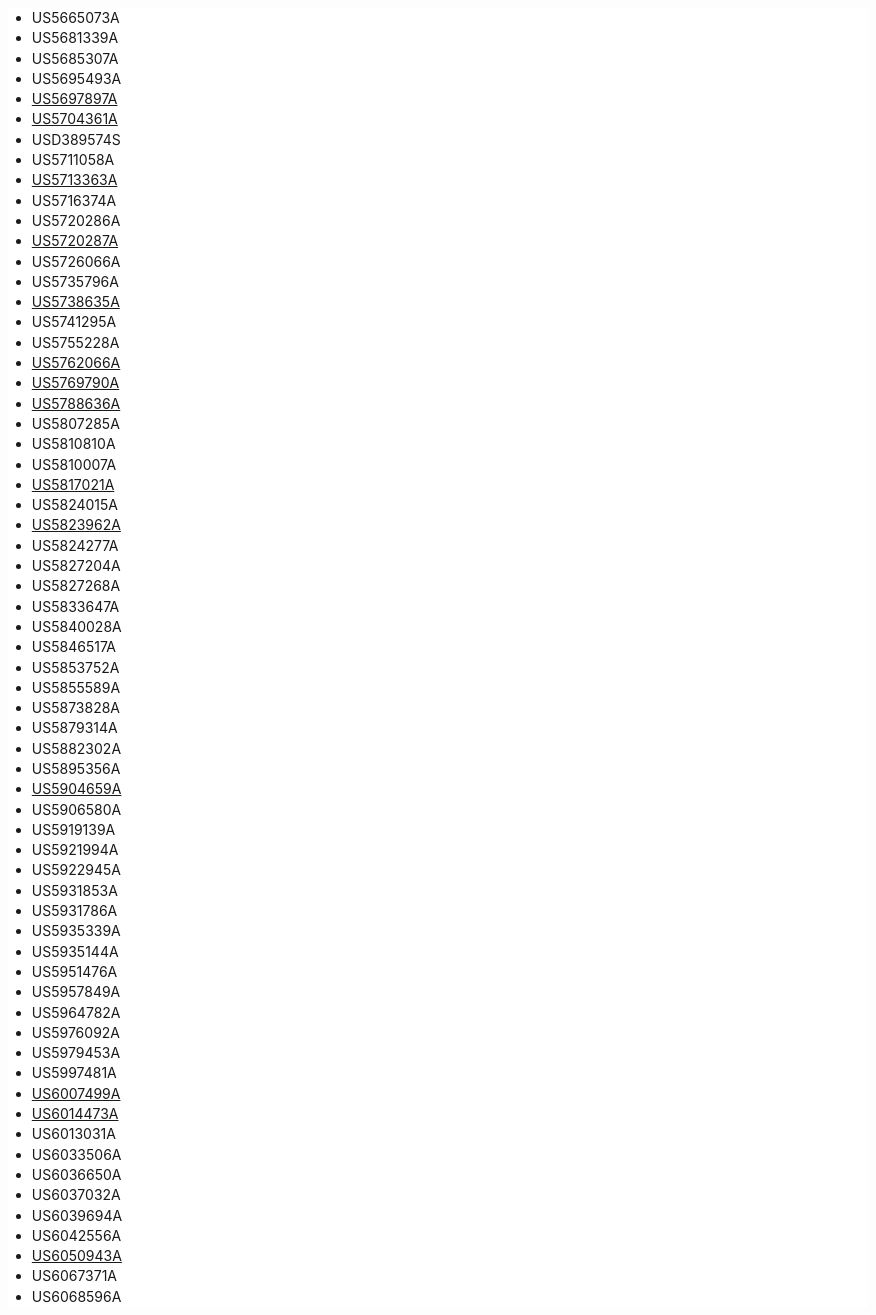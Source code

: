  * US5665073A
 * US5681339A
 * US5685307A
 * US5695493A
 * [US5697897A](US5697897A.md)
 * [US5704361A](US5704361A.md)
 * USD389574S
 * US5711058A
 * [US5713363A](US5713363A.md)
 * US5716374A
 * US5720286A
 * [US5720287A](US5720287A.md)
 * US5726066A
 * US5735796A
 * [US5738635A](US5738635A.md)
 * US5741295A
 * US5755228A
 * [US5762066A](US5762066A.md)
 * [US5769790A](US5769790A.md)
 * [US5788636A](US5788636A.md)
 * US5807285A
 * US5810810A
 * US5810007A
 * [US5817021A](US5817021A.md)
 * US5824015A
 * [US5823962A](US5823962A.md)
 * US5824277A
 * US5827204A
 * US5827268A
 * US5833647A
 * US5840028A
 * US5846517A
 * US5853752A
 * US5855589A
 * US5873828A
 * US5879314A
 * US5882302A
 * US5895356A
 * [US5904659A](US5904659A.md)
 * US5906580A
 * US5919139A
 * US5921994A
 * US5922945A
 * US5931853A
 * US5931786A
 * US5935339A
 * US5935144A
 * US5951476A
 * US5957849A
 * US5964782A
 * US5976092A
 * US5979453A
 * US5997481A
 * [US6007499A](US6007499A.md)
 * [US6014473A](US6014473A.md)
 * US6013031A
 * US6033506A
 * US6036650A
 * US6037032A
 * US6039694A
 * US6042556A
 * [US6050943A](US6050943A.md)
 * US6067371A
 * US6068596A